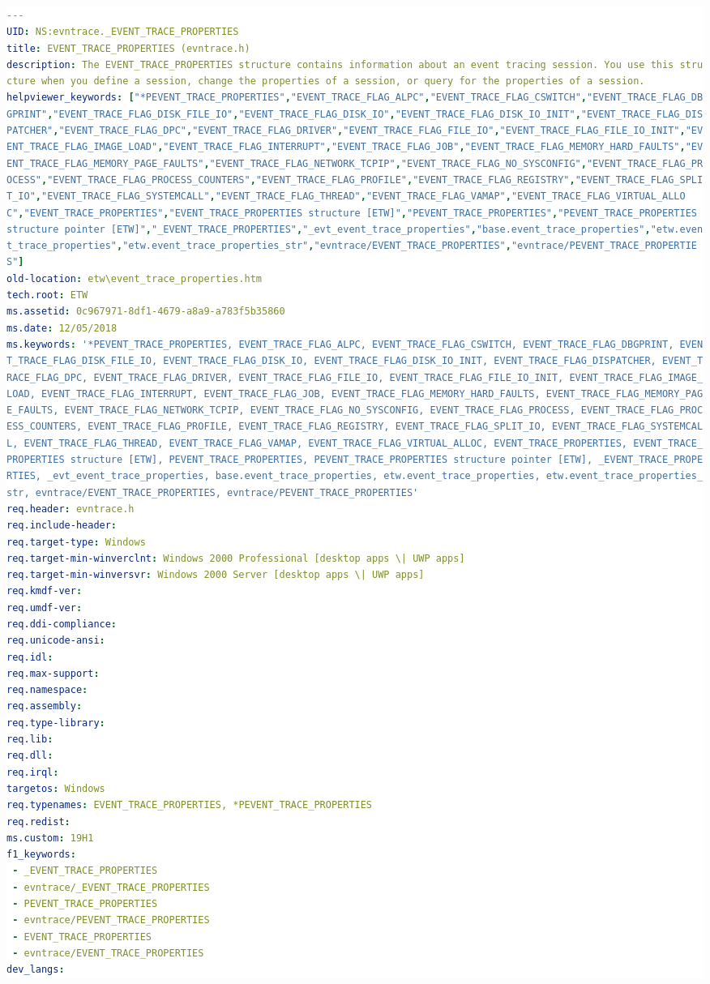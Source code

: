 ```yaml
---
UID: NS:evntrace._EVENT_TRACE_PROPERTIES
title: EVENT_TRACE_PROPERTIES (evntrace.h)
description: The EVENT_TRACE_PROPERTIES structure contains information about an event tracing session. You use this structure when you define a session, change the properties of a session, or query for the properties of a session.
helpviewer_keywords: ["*PEVENT_TRACE_PROPERTIES","EVENT_TRACE_FLAG_ALPC","EVENT_TRACE_FLAG_CSWITCH","EVENT_TRACE_FLAG_DBGPRINT","EVENT_TRACE_FLAG_DISK_FILE_IO","EVENT_TRACE_FLAG_DISK_IO","EVENT_TRACE_FLAG_DISK_IO_INIT","EVENT_TRACE_FLAG_DISPATCHER","EVENT_TRACE_FLAG_DPC","EVENT_TRACE_FLAG_DRIVER","EVENT_TRACE_FLAG_FILE_IO","EVENT_TRACE_FLAG_FILE_IO_INIT","EVENT_TRACE_FLAG_IMAGE_LOAD","EVENT_TRACE_FLAG_INTERRUPT","EVENT_TRACE_FLAG_JOB","EVENT_TRACE_FLAG_MEMORY_HARD_FAULTS","EVENT_TRACE_FLAG_MEMORY_PAGE_FAULTS","EVENT_TRACE_FLAG_NETWORK_TCPIP","EVENT_TRACE_FLAG_NO_SYSCONFIG","EVENT_TRACE_FLAG_PROCESS","EVENT_TRACE_FLAG_PROCESS_COUNTERS","EVENT_TRACE_FLAG_PROFILE","EVENT_TRACE_FLAG_REGISTRY","EVENT_TRACE_FLAG_SPLIT_IO","EVENT_TRACE_FLAG_SYSTEMCALL","EVENT_TRACE_FLAG_THREAD","EVENT_TRACE_FLAG_VAMAP","EVENT_TRACE_FLAG_VIRTUAL_ALLOC","EVENT_TRACE_PROPERTIES","EVENT_TRACE_PROPERTIES structure [ETW]","PEVENT_TRACE_PROPERTIES","PEVENT_TRACE_PROPERTIES structure pointer [ETW]","_EVENT_TRACE_PROPERTIES","_evt_event_trace_properties","base.event_trace_properties","etw.event_trace_properties","etw.event_trace_properties_str","evntrace/EVENT_TRACE_PROPERTIES","evntrace/PEVENT_TRACE_PROPERTIES"]
old-location: etw\event_trace_properties.htm
tech.root: ETW
ms.assetid: 0c967971-8df1-4679-a8a9-a783f5b35860
ms.date: 12/05/2018
ms.keywords: '*PEVENT_TRACE_PROPERTIES, EVENT_TRACE_FLAG_ALPC, EVENT_TRACE_FLAG_CSWITCH, EVENT_TRACE_FLAG_DBGPRINT, EVENT_TRACE_FLAG_DISK_FILE_IO, EVENT_TRACE_FLAG_DISK_IO, EVENT_TRACE_FLAG_DISK_IO_INIT, EVENT_TRACE_FLAG_DISPATCHER, EVENT_TRACE_FLAG_DPC, EVENT_TRACE_FLAG_DRIVER, EVENT_TRACE_FLAG_FILE_IO, EVENT_TRACE_FLAG_FILE_IO_INIT, EVENT_TRACE_FLAG_IMAGE_LOAD, EVENT_TRACE_FLAG_INTERRUPT, EVENT_TRACE_FLAG_JOB, EVENT_TRACE_FLAG_MEMORY_HARD_FAULTS, EVENT_TRACE_FLAG_MEMORY_PAGE_FAULTS, EVENT_TRACE_FLAG_NETWORK_TCPIP, EVENT_TRACE_FLAG_NO_SYSCONFIG, EVENT_TRACE_FLAG_PROCESS, EVENT_TRACE_FLAG_PROCESS_COUNTERS, EVENT_TRACE_FLAG_PROFILE, EVENT_TRACE_FLAG_REGISTRY, EVENT_TRACE_FLAG_SPLIT_IO, EVENT_TRACE_FLAG_SYSTEMCALL, EVENT_TRACE_FLAG_THREAD, EVENT_TRACE_FLAG_VAMAP, EVENT_TRACE_FLAG_VIRTUAL_ALLOC, EVENT_TRACE_PROPERTIES, EVENT_TRACE_PROPERTIES structure [ETW], PEVENT_TRACE_PROPERTIES, PEVENT_TRACE_PROPERTIES structure pointer [ETW], _EVENT_TRACE_PROPERTIES, _evt_event_trace_properties, base.event_trace_properties, etw.event_trace_properties, etw.event_trace_properties_str, evntrace/EVENT_TRACE_PROPERTIES, evntrace/PEVENT_TRACE_PROPERTIES'
req.header: evntrace.h
req.include-header: 
req.target-type: Windows
req.target-min-winverclnt: Windows 2000 Professional [desktop apps \| UWP apps]
req.target-min-winversvr: Windows 2000 Server [desktop apps \| UWP apps]
req.kmdf-ver: 
req.umdf-ver: 
req.ddi-compliance: 
req.unicode-ansi: 
req.idl: 
req.max-support: 
req.namespace: 
req.assembly: 
req.type-library: 
req.lib: 
req.dll: 
req.irql: 
targetos: Windows
req.typenames: EVENT_TRACE_PROPERTIES, *PEVENT_TRACE_PROPERTIES
req.redist: 
ms.custom: 19H1
f1_keywords:
 - _EVENT_TRACE_PROPERTIES
 - evntrace/_EVENT_TRACE_PROPERTIES
 - PEVENT_TRACE_PROPERTIES
 - evntrace/PEVENT_TRACE_PROPERTIES
 - EVENT_TRACE_PROPERTIES
 - evntrace/EVENT_TRACE_PROPERTIES
dev_langs:
```